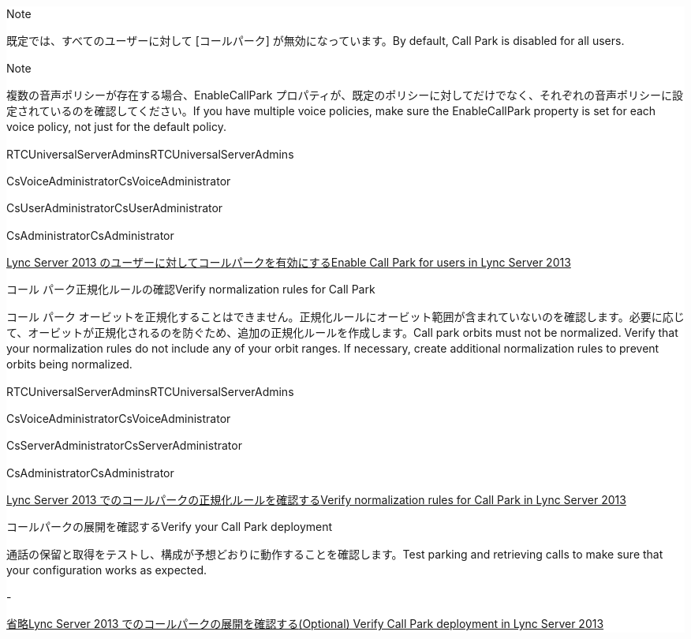 <div>

> [!NOTE]  
> <span data-ttu-id="7a562-143">既定では、すべてのユーザーに対して [コールパーク] が無効になっています。</span><span class="sxs-lookup"><span data-stu-id="7a562-143">By default, Call Park is disabled for all users.</span></span>


</div>
<div>

> [!NOTE]  
> <span data-ttu-id="7a562-144">複数の音声ポリシーが存在する場合、EnableCallPark プロパティが、既定のポリシーに対してだけでなく、それぞれの音声ポリシーに設定されているのを確認してください。</span><span class="sxs-lookup"><span data-stu-id="7a562-144">If you have multiple voice policies, make sure the EnableCallPark property is set for each voice policy, not just for the default policy.</span></span>


</div></td>
<td><p><span data-ttu-id="7a562-145">RTCUniversalServerAdmins</span><span class="sxs-lookup"><span data-stu-id="7a562-145">RTCUniversalServerAdmins</span></span></p>
<p><span data-ttu-id="7a562-146">CsVoiceAdministrator</span><span class="sxs-lookup"><span data-stu-id="7a562-146">CsVoiceAdministrator</span></span></p>
<p><span data-ttu-id="7a562-147">CsUserAdministrator</span><span class="sxs-lookup"><span data-stu-id="7a562-147">CsUserAdministrator</span></span></p>
<p><span data-ttu-id="7a562-148">CsAdministrator</span><span class="sxs-lookup"><span data-stu-id="7a562-148">CsAdministrator</span></span></p></td>
<td><p><span data-ttu-id="7a562-149"><a href="lync-server-2013-enable-call-park-for-users.md">Lync Server 2013 のユーザーに対してコールパークを有効にする</a></span><span class="sxs-lookup"><span data-stu-id="7a562-149"><a href="lync-server-2013-enable-call-park-for-users.md">Enable Call Park for users in Lync Server 2013</a></span></span></p></td>
</tr>
<tr class="odd">
<td><p><span data-ttu-id="7a562-150">コール パーク正規化ルールの確認</span><span class="sxs-lookup"><span data-stu-id="7a562-150">Verify normalization rules for Call Park</span></span></p></td>
<td><p><span data-ttu-id="7a562-p104">コール パーク オービットを正規化することはできません。正規化ルールにオービット範囲が含まれていないのを確認します。必要に応じて、オービットが正規化されるのを防ぐため、追加の正規化ルールを作成します。</span><span class="sxs-lookup"><span data-stu-id="7a562-p104">Call park orbits must not be normalized. Verify that your normalization rules do not include any of your orbit ranges. If necessary, create additional normalization rules to prevent orbits being normalized.</span></span></p></td>
<td><p><span data-ttu-id="7a562-154">RTCUniversalServerAdmins</span><span class="sxs-lookup"><span data-stu-id="7a562-154">RTCUniversalServerAdmins</span></span></p>
<p><span data-ttu-id="7a562-155">CsVoiceAdministrator</span><span class="sxs-lookup"><span data-stu-id="7a562-155">CsVoiceAdministrator</span></span></p>
<p><span data-ttu-id="7a562-156">CsServerAdministrator</span><span class="sxs-lookup"><span data-stu-id="7a562-156">CsServerAdministrator</span></span></p>
<p><span data-ttu-id="7a562-157">CsAdministrator</span><span class="sxs-lookup"><span data-stu-id="7a562-157">CsAdministrator</span></span></p></td>
<td><p><span data-ttu-id="7a562-158"><a href="lync-server-2013-verify-normalization-rules-for-call-park.md">Lync Server 2013 でのコールパークの正規化ルールを確認する</a></span><span class="sxs-lookup"><span data-stu-id="7a562-158"><a href="lync-server-2013-verify-normalization-rules-for-call-park.md">Verify normalization rules for Call Park in Lync Server 2013</a></span></span></p></td>
</tr>
<tr class="even">
<td><p><span data-ttu-id="7a562-159">コールパークの展開を確認する</span><span class="sxs-lookup"><span data-stu-id="7a562-159">Verify your Call Park deployment</span></span></p></td>
<td><p><span data-ttu-id="7a562-160">通話の保留と取得をテストし、構成が予想どおりに動作することを確認します。</span><span class="sxs-lookup"><span data-stu-id="7a562-160">Test parking and retrieving calls to make sure that your configuration works as expected.</span></span></p></td>
<td><p>-</p></td>
<td><p><span data-ttu-id="7a562-161"><a href="lync-server-2013-optional-verify-call-park-deployment.md">省略Lync Server 2013 でのコールパークの展開を確認する</a></span><span class="sxs-lookup"><span data-stu-id="7a562-161"><a href="lync-server-2013-optional-verify-call-park-deployment.md">(Optional) Verify Call Park deployment in Lync Server 2013</a></span></span></p></td>
</tr><span data-ttu-id="7a562-162">
</tbody>
</table>
